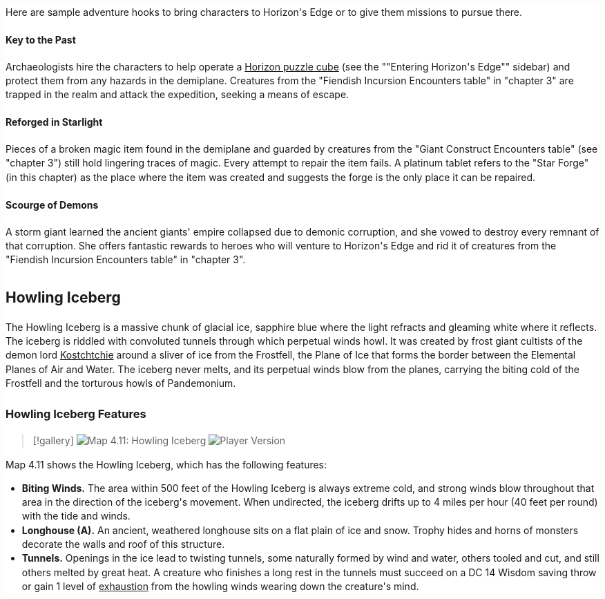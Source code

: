 Here are sample adventure hooks to bring characters to Horizon's Edge or to give them missions to pursue there.

#### Key to the Past

Archaeologists hire the characters to help operate a [Horizon puzzle cube](Mechanics/items/horizon-puzzle-cube-bgg.md) (see the ""Entering Horizon's Edge"" sidebar) and protect them from any hazards in the demiplane. Creatures from the "Fiendish Incursion Encounters table" in "chapter 3" are trapped in the realm and attack the expedition, seeking a means of escape.

#### Reforged in Starlight

Pieces of a broken magic item found in the demiplane and guarded by creatures from the "Giant Construct Encounters table" (see "chapter 3") still hold lingering traces of magic. Every attempt to repair the item fails. A platinum tablet refers to the "Star Forge" (in this chapter) as the place where the item was created and suggests the forge is the only place it can be repaired.

#### Scourge of Demons

A storm giant learned the ancient giants' empire collapsed due to demonic corruption, and she vowed to destroy every remnant of that corruption. She offers fantastic rewards to heroes who will venture to Horizon's Edge and rid it of creatures from the "Fiendish Incursion Encounters table" in "chapter 3".

## Howling Iceberg

The Howling Iceberg is a massive chunk of glacial ice, sapphire blue where the light refracts and gleaming white where it reflects. The iceberg is riddled with convoluted tunnels through which perpetual winds howl. It was created by frost giant cultists of the demon lord [Kostchtchie](Mechanics/bestiary/npc/kostchtchie-bgdia.md) around a sliver of ice from the Frostfell, the Plane of Ice that forms the border between the Elemental Planes of Air and Water. The iceberg never melts, and its perpetual winds blow from the planes, carrying the biting cold of the Frostfell and the torturous howls of Pandemonium.

### Howling Iceberg Features

> [!gallery]
> ![Map 4.11: Howling Iceberg](https://raw.githubusercontent.com/5etools-mirror-3/5etools-img/main/book/BGG/061-map-4.11-howling-iceberg.webp#gallery)
> ![Player Version](https://raw.githubusercontent.com/5etools-mirror-3/5etools-img/main/book/BGG/062-map-4.11-howling-iceberg-player.webp#gallery)

Map 4.11 shows the Howling Iceberg, which has the following features:

- **Biting Winds.** The area within 500 feet of the Howling Iceberg is always extreme cold, and strong winds blow throughout that area in the direction of the iceberg's movement. When undirected, the iceberg drifts up to 4 miles per hour (40 feet per round) with the tide and winds.  
- **Longhouse (A).** An ancient, weathered longhouse sits on a flat plain of ice and snow. Trophy hides and horns of monsters decorate the walls and roof of this structure.  
- **Tunnels.** Openings in the ice lead to twisting tunnels, some naturally formed by wind and water, others tooled and cut, and still others melted by great heat. A creature who finishes a long rest in the tunnels must succeed on a DC 14 Wisdom saving throw or gain 1 level of [exhaustion](Mechanics/Rules/conditions.md#Exhaustion) from the howling winds wearing down the creature's mind.  
